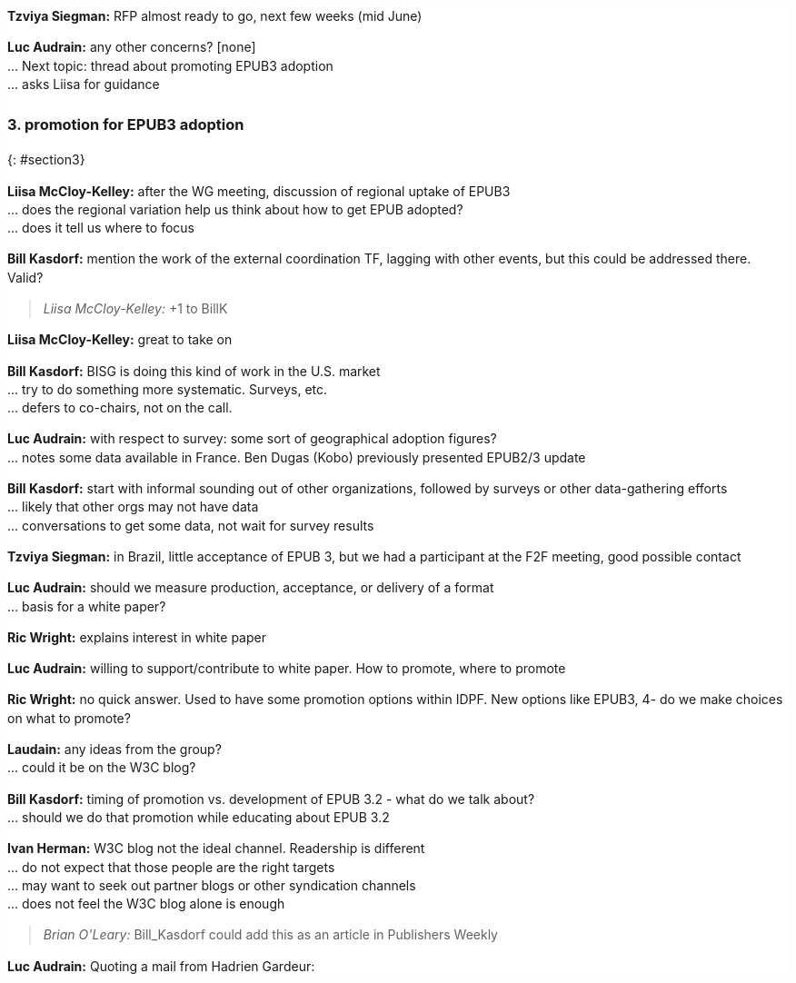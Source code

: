 **Tzviya Siegman:** RFP almost ready to go, next few weeks (mid June)  

**Luc Audrain:** any other concerns? [none]  
… Next topic: thread about promoting EPUB3 adoption  
… asks Liisa for guidance  

### 3. promotion for EPUB3 adoption
{: #section3}

**Liisa McCloy-Kelley:** after the WG meeting, discussion of regional uptake of EPUB3  
… does the regional variation help us think about how to get EPUB adopted?  
… does it tell us where to focus  

**Bill Kasdorf:** mention the work of the external coordination TF, lagging with other events, but this could be addressed there. Valid?  

> *Liisa McCloy-Kelley:* +1 to BillK

**Liisa McCloy-Kelley:** great to take on  

**Bill Kasdorf:** BISG is doing this kind of work in the U.S. market  
… try to do something more systematic. Surveys, etc.  
… defers to co-chairs, not on the call.  

**Luc Audrain:** with respect to survey: some sort of geographical adoption figures?  
… notes some data available in France. Ben Dugas (Kobo) previously presented EPUB2/3 update  

**Bill Kasdorf:** start with informal sounding out of other organizations, followed by surveys or other data-gathering efforts  
… likely that other orgs may not have data  
… conversations to get some data, not wait for survey results  

**Tzviya Siegman:** in Brazil, little acceptance of EPUB 3, but we had a participant at the F2F meeting, good possible contact  

**Luc Audrain:** should we measure production, acceptance, or delivery of a format  
… basis for a white paper?  

**Ric Wright:** explains interest in white paper  

**Luc Audrain:** willing to support/contribute to white paper. How to promote, where to promote  

**Ric Wright:** no quick answer. Used to have some promotion options within IDPF. New options like EPUB3, 4- do we make choices on what to promote?  

**Laudain:** any ideas from the group?  
… could it be on the W3C blog?  

**Bill Kasdorf:** timing of promotion vs. development of EPUB 3.2 - what do we talk about?  
… should we do that promotion while educating about EPUB 3.2  

**Ivan Herman:** W3C blog not the ideal channel. Readership is different  
… do not expect that those people are the right targets  
… may want to seek out partner blogs or other syndication channels  
… does not feel the W3C blog alone is enough  

> *Brian O'Leary:* Bill_Kasdorf could add this as an article in Publishers Weekly

**Luc Audrain:** Quoting a mail from Hadrien Gardeur:
